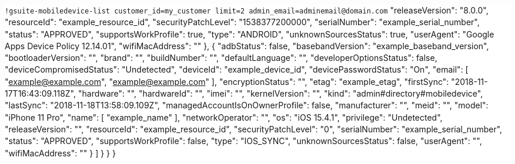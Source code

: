 ```!gsuite-mobiledevice-list customer_id=my_customer limit=2 admin_email=adminemail@domain.com```
                    "releaseVersion": "8.0.0",
                    "resourceId": "example_resource_id",
                    "securityPatchLevel": "1538377200000",
                    "serialNumber": "example_serial_number",
                    "status": "APPROVED",
                    "supportsWorkProfile": true,
                    "type": "ANDROID",
                    "unknownSourcesStatus": true,
                    "userAgent": "Google Apps Device Policy 12.14.01",
                    "wifiMacAddress": ""
                },
                {
                    "adbStatus": false,
                    "basebandVersion": "example_baseband_version",
                    "bootloaderVersion": "",
                    "brand": "",
                    "buildNumber": "",
                    "defaultLanguage": "",
                    "developerOptionsStatus": false,
                    "deviceCompromisedStatus": "Undetected",
                    "deviceId": "example_device_id",
                    "devicePasswordStatus": "On",
                    "email": [
                        "example@example.com",
                        "example@example.com"
                    ],
                    "encryptionStatus": "",
                    "etag": "example_etag",
                    "firstSync": "2018-11-17T16:43:09.118Z",
                    "hardware": "",
                    "hardwareId": "",
                    "imei": "",
                    "kernelVersion": "",
                    "kind": "admin#directory#mobiledevice",
                    "lastSync": "2018-11-18T13:58:09.109Z",
                    "managedAccountIsOnOwnerProfile": false,
                    "manufacturer": "",
                    "meid": "",
                    "model": "iPhone 11 Pro",
                    "name": [
                        "example_name"
                    ],
                    "networkOperator": "",
                    "os": "iOS 15.4.1",
                    "privilege": "Undetected",
                    "releaseVersion": "",
                    "resourceId": "example_resource_id",
                    "securityPatchLevel": "0",
                    "serialNumber": "example_serial_number",
                    "status": "APPROVED",
                    "supportsWorkProfile": false,
                    "type": "IOS_SYNC",
                    "unknownSourcesStatus": false,
                    "userAgent": "",
                    "wifiMacAddress": ""
                }
            ]
        }
    }
}
```
